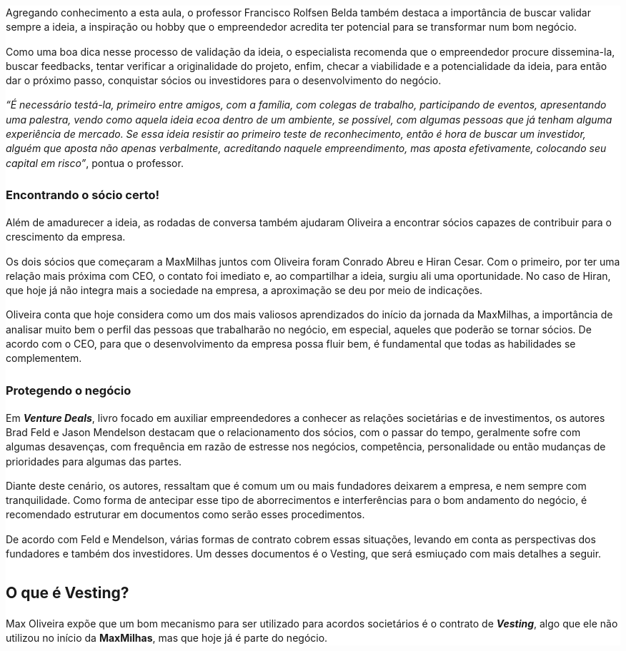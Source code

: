 <p>Agregando conhecimento a esta aula, o professor Francisco Rolfsen Belda também destaca a importância de buscar validar sempre a ideia, a inspiração ou hobby que o empreendedor acredita ter potencial para se transformar num bom negócio.</p>

<p>Como uma boa dica nesse processo de validação da ideia, o especialista recomenda que o empreendedor procure dissemina-la, buscar feedbacks, tentar verificar a originalidade do projeto, enfim, checar a viabilidade e a potencialidade da ideia, para então dar o próximo passo, conquistar sócios ou investidores para o desenvolvimento do negócio.</p>

<p><em>“É necessário testá-la, primeiro entre amigos, com a família, com colegas de trabalho, participando de eventos, apresentando uma palestra, vendo como aquela ideia ecoa dentro de um ambiente, se possível, com algumas pessoas que já tenham alguma experiência de mercado. Se essa ideia resistir ao primeiro teste de reconhecimento, então é hora de buscar um investidor, alguém que aposta não apenas verbalmente, acreditando naquele empreendimento, mas aposta efetivamente, colocando seu capital em risco”</em>, pontua o professor.</p>

<h3><strong>Encontrando o sócio certo!</strong></h3>

<p>Além de amadurecer a ideia, as rodadas de conversa também ajudaram Oliveira a encontrar sócios capazes de contribuir para o crescimento da empresa.</p>

<p>Os dois sócios que começaram a MaxMilhas juntos com Oliveira foram Conrado Abreu e Hiran Cesar. Com o primeiro, por ter uma relação mais próxima com CEO, o contato foi imediato e, ao compartilhar a ideia, surgiu ali uma oportunidade. No caso de Hiran, que hoje já não integra mais a sociedade na empresa, a aproximação se deu por meio de indicações.</p>

<p>Oliveira conta que hoje considera como um dos mais valiosos aprendizados do início da jornada da MaxMilhas, a importância de analisar muito bem o perfil das pessoas que trabalharão no negócio, em especial, aqueles que poderão se tornar sócios. De acordo com o CEO, para que o desenvolvimento da empresa possa fluir bem, é fundamental que todas as habilidades se complementem.</p>

<h3><strong>Protegendo o negócio</strong></h3>

<p>Em&nbsp;<em><strong>Venture Deals</strong></em>, livro focado em auxiliar empreendedores a conhecer as relações societárias e de investimentos, os autores Brad Feld e Jason Mendelson destacam que o relacionamento dos sócios, com o passar do tempo, geralmente sofre com algumas desavenças, com frequência em razão de estresse nos negócios, competência, personalidade ou então mudanças de prioridades para algumas das partes.</p>

<p>Diante deste cenário, os autores, ressaltam que é comum um ou mais fundadores deixarem a empresa, e nem sempre com tranquilidade. Como forma de antecipar esse tipo de aborrecimentos e interferências para o bom andamento do negócio, é recomendado estruturar em documentos como serão esses procedimentos.</p>

<p>De acordo com Feld e Mendelson, várias formas de contrato cobrem essas situações, levando em conta as perspectivas dos fundadores e também dos investidores. Um desses documentos é o Vesting, que será esmiuçado com mais detalhes a seguir.</p>

</div>

<div>
<h2>
<strong>O que é Vesting?</strong>
</h2>
<p>Max Oliveira expõe que um bom mecanismo para ser utilizado para acordos societários é o contrato de&nbsp;<strong><em>Vesting</em></strong>, algo que ele não utilizou no início da&nbsp;<strong>MaxMilhas</strong>, mas que hoje já é parte do negócio.</p>
